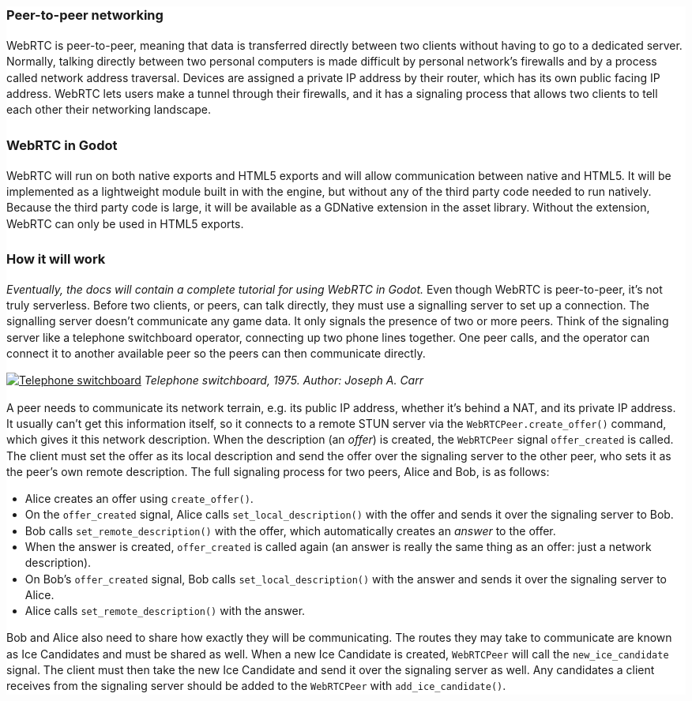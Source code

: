 ### Peer-to-peer networking

WebRTC is peer-to-peer, meaning that data is transferred directly between two clients without having to go to a dedicated server. Normally, talking directly between two personal computers is made difficult by personal network’s firewalls and by a process called network address traversal. Devices are assigned a private IP address by their router, which has its own public facing IP address. WebRTC lets users make a tunnel through their firewalls, and it has a signaling process that allows two clients to tell each other their networking landscape.

### WebRTC in Godot

WebRTC will run on both native exports and HTML5 exports and will allow communication between native and HTML5. It will be implemented as a lightweight module built in with the engine, but without any of the third party code needed to run natively. Because the third party code is large, it will be available as a GDNative extension in the asset library.  Without the extension, WebRTC can only be used in HTML5 exports.

### How it will work

*Eventually, the docs will contain a complete tutorial for using WebRTC in Godot.*
Even though WebRTC is peer-to-peer, it’s not truly serverless. Before two clients, or peers, can talk directly, they must use a signalling server to set up a connection. The signalling server doesn’t communicate any game data. It only signals the presence of two or more peers. Think of the signaling server like a telephone switchboard operator, connecting up two phone lines together. One peer calls, and the operator can connect it to another available peer so the peers can then communicate directly.

[![Telephone switchboard](https://upload.wikimedia.org/wikipedia/commons/d/dc/Jersey_Telecom_switchboard_and_operator.jpg)](https://commons.wikimedia.org/wiki/File:Jersey_Telecom_switchboard_and_operator.jpg)
*Telephone switchboard, 1975. Author: Joseph A. Carr*

A peer needs to communicate its network terrain, e.g. its public IP address, whether it’s behind a NAT, and its private IP address. It usually can’t get this information itself, so it connects to a remote STUN server via the `WebRTCPeer.create_offer()` command, which gives it this network description. When the description (an *offer*) is created, the `WebRTCPeer` signal `offer_created` is called. The client must set the offer as its local description and send the offer over the signaling server to the other peer, who sets it as the peer’s own remote description. The full signaling process for two peers, Alice and Bob, is as follows:

- Alice creates an offer using `create_offer()`.
- On the `offer_created` signal, Alice calls `set_local_description()` with the offer and sends it over the signaling server to Bob.
- Bob calls `set_remote_description()` with the offer, which automatically creates an *answer* to the offer.
- When the answer is created, `offer_created` is called again (an answer is really the same thing as an offer: just a network description).
- On Bob’s `offer_created` signal, Bob calls `set_local_description()` with the answer and sends it over the signaling server to Alice.
- Alice calls `set_remote_description()` with the answer.

Bob and Alice also need to share how exactly they will be communicating. The routes they may take to communicate are known as Ice Candidates and must be shared as well. When a new Ice Candidate is created, `WebRTCPeer` will call the `new_ice_candidate` signal. The client must then take the new Ice Candidate and send it over the signaling server as well. Any candidates a client receives from the signaling server should be added to the `WebRTCPeer` with `add_ice_candidate()`.
